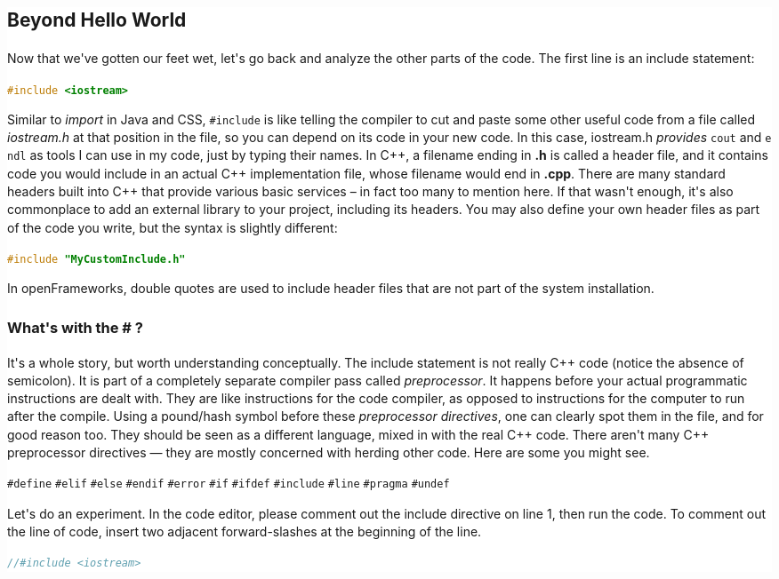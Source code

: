 ## Beyond Hello World

Now that we've gotten our feet wet, let's go back and analyze the other parts of the code. The first line is an include statement:

```cpp
#include <iostream>
```

Similar to *import* in Java and CSS, `#include` is like telling the compiler to cut and paste some other useful code from a file called *iostream.h* at that position in the file, so you can depend on its code in your new code. In this case, iostream.h *provides* `cout` and `endl` as tools I can use in my code, just by typing their names. In C++, a filename ending in **.h** is called a header file, and it contains code you would include in an actual C++ implementation file, whose filename would end in **.cpp**. There are many standard headers built into C++ that provide various basic services – in fact too many to mention here. If that wasn't enough, it's also commonplace to add an external library to your project, including its headers. You may also define your own header files as part of the code you write, but the syntax is slightly different:

```cpp
#include "MyCustomInclude.h"
```

In openFrameworks, double quotes are used to include header files that are not part of the system installation.

### What's with the # ?

It's a whole story, but worth understanding conceptually. The include statement is not really C++ code (notice the absence of semicolon). It is part of a completely separate compiler pass called *preprocessor*. It happens before your actual programmatic instructions are dealt with. They are like instructions for the code compiler, as opposed to instructions for the computer to run after the compile. Using a pound/hash symbol before these *preprocessor directives*, one can clearly spot them in the file, and for good reason too. They should be seen as a different language, mixed in with the real C++ code. There aren't many C++ preprocessor directives — they are mostly concerned with herding other code. Here are some you might see.

`#define`
`#elif`
`#else`
`#endif`
`#error`
`#if`
`#ifdef`
`#include`
`#line`
`#pragma`
`#undef`

Let's do an experiment. In the code editor, please comment out the include directive on line 1, then run the code. To comment out the line of code, insert two adjacent forward-slashes at the beginning of the line.

```cpp
//#include <iostream>
```

